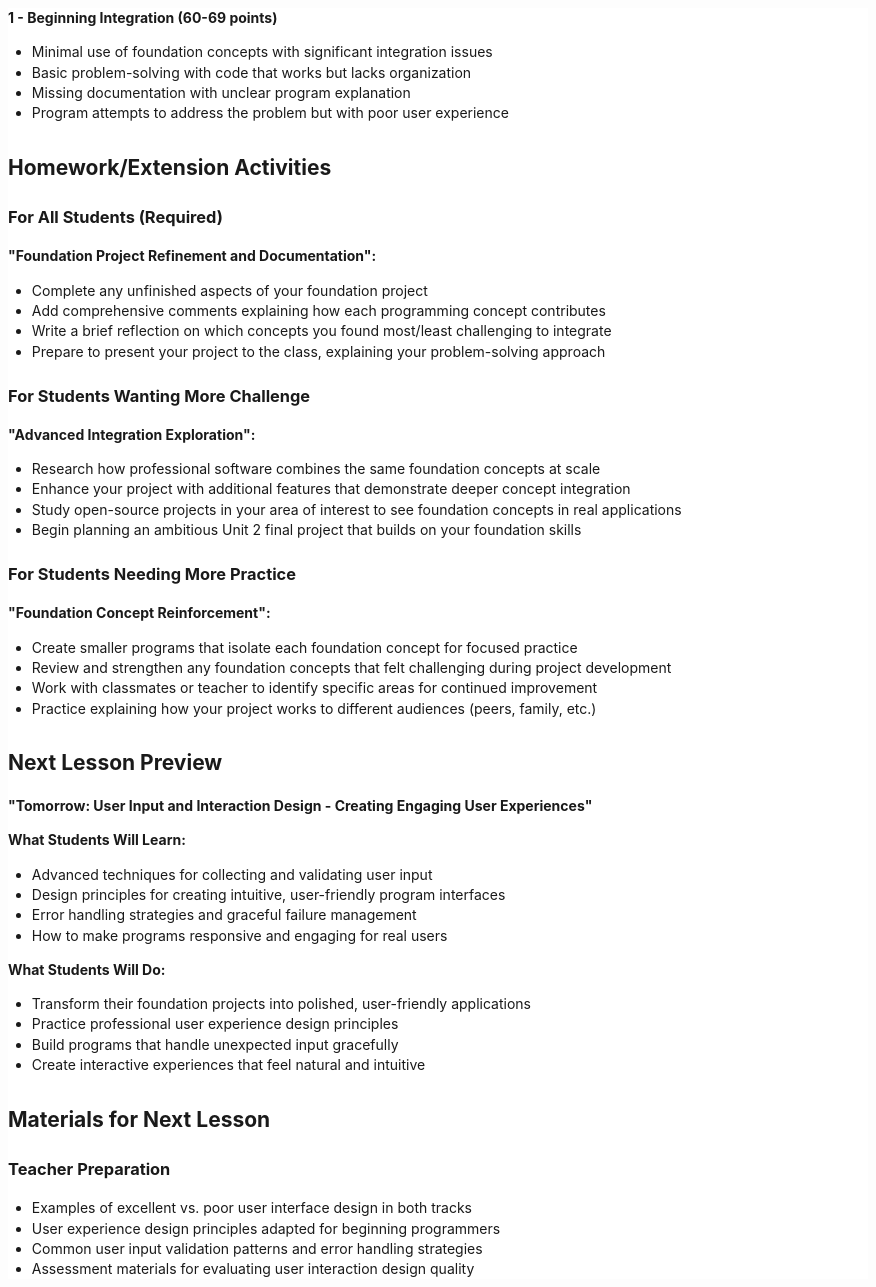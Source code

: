**1 - Beginning Integration (60-69 points)**
- Minimal use of foundation concepts with significant integration issues
- Basic problem-solving with code that works but lacks organization
- Missing documentation with unclear program explanation
- Program attempts to address the problem but with poor user experience

## Homework/Extension Activities

### For All Students (Required)
**"Foundation Project Refinement and Documentation":**
- Complete any unfinished aspects of your foundation project
- Add comprehensive comments explaining how each programming concept contributes
- Write a brief reflection on which concepts you found most/least challenging to integrate
- Prepare to present your project to the class, explaining your problem-solving approach

### For Students Wanting More Challenge
**"Advanced Integration Exploration":**
- Research how professional software combines the same foundation concepts at scale
- Enhance your project with additional features that demonstrate deeper concept integration
- Study open-source projects in your area of interest to see foundation concepts in real applications
- Begin planning an ambitious Unit 2 final project that builds on your foundation skills

### For Students Needing More Practice
**"Foundation Concept Reinforcement":**
- Create smaller programs that isolate each foundation concept for focused practice
- Review and strengthen any foundation concepts that felt challenging during project development
- Work with classmates or teacher to identify specific areas for continued improvement
- Practice explaining how your project works to different audiences (peers, family, etc.)

## Next Lesson Preview
**"Tomorrow: User Input and Interaction Design - Creating Engaging User Experiences"**

**What Students Will Learn:**
- Advanced techniques for collecting and validating user input
- Design principles for creating intuitive, user-friendly program interfaces
- Error handling strategies and graceful failure management
- How to make programs responsive and engaging for real users

**What Students Will Do:**
- Transform their foundation projects into polished, user-friendly applications
- Practice professional user experience design principles
- Build programs that handle unexpected input gracefully
- Create interactive experiences that feel natural and intuitive

## Materials for Next Lesson

### Teacher Preparation
- Examples of excellent vs. poor user interface design in both tracks
- User experience design principles adapted for beginning programmers
- Common user input validation patterns and error handling strategies
- Assessment materials for evaluating user interaction design quality
